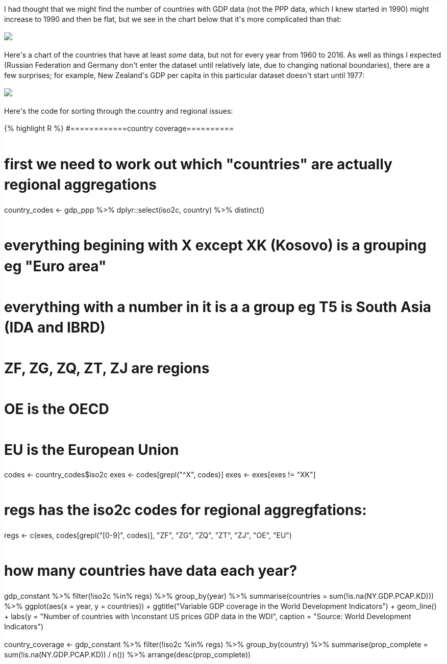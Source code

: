 I had thought that we might find the number of countries with GDP data (not the PPP data, which I knew started in 1990) might increase to 1990 and then be flat, but we see in the chart below that it's more complicated than that:

<img src='/img/0105-data-coverage.svg' width='100%'>

Here's a chart of the countries that have at least *some* data, but not for every year from 1960 to 2016.  As well as things I expected (Russian Federation and Germany don't enter the dataset until relatively late, due to changing national boundaries), there are a few surprises; for example, New Zealand's GDP per capita in this particular dataset doesn't start until 1977:

<img src='/img/0105-countries-coverage.svg' width='100%'>

Here's the code for sorting through the country and regional issues:

{% highlight R %}
#============country coverage==========
# first we need to work out which "countries" are actually regional aggregations
country_codes <- gdp_ppp %>%
  dplyr::select(iso2c, country) %>%
  distinct()
# everything begining with X except XK (Kosovo) is a grouping eg "Euro area"
# everything with a number in it is a a group eg T5 is South Asia (IDA and IBRD)
# ZF, ZG, ZQ, ZT, ZJ are regions
# OE is the OECD
# EU is the European Union

codes <- country_codes$iso2c
exes <- codes[grepl("^X", codes)]
exes <- exes[exes != "XK"]

# regs has the iso2c codes for regional aggregfations:
regs <- c(exes, codes[grepl("[0-9]", codes)], "ZF", "ZG", "ZQ", "ZT", "ZJ", "OE", "EU")

# how many countries have data each year?
gdp_constant %>%
  filter(!iso2c %in% regs) %>%
  group_by(year) %>%
  summarise(countries = sum(!is.na(NY.GDP.PCAP.KD))) %>%
  ggplot(aes(x = year, y = countries)) +
  ggtitle("Variable GDP coverage in the World Development Indicators") +
  geom_line() +
  labs(y = "Number of countries with \nconstant US prices GDP data in the WDI", 
       caption = "Source: World Development Indicators")

country_coverage <- gdp_constant %>%
  filter(!iso2c %in% regs) %>%
  group_by(country) %>%
  summarise(prop_complete = sum(!is.na(NY.GDP.PCAP.KD)) / n()) %>%
  arrange(desc(prop_complete))
